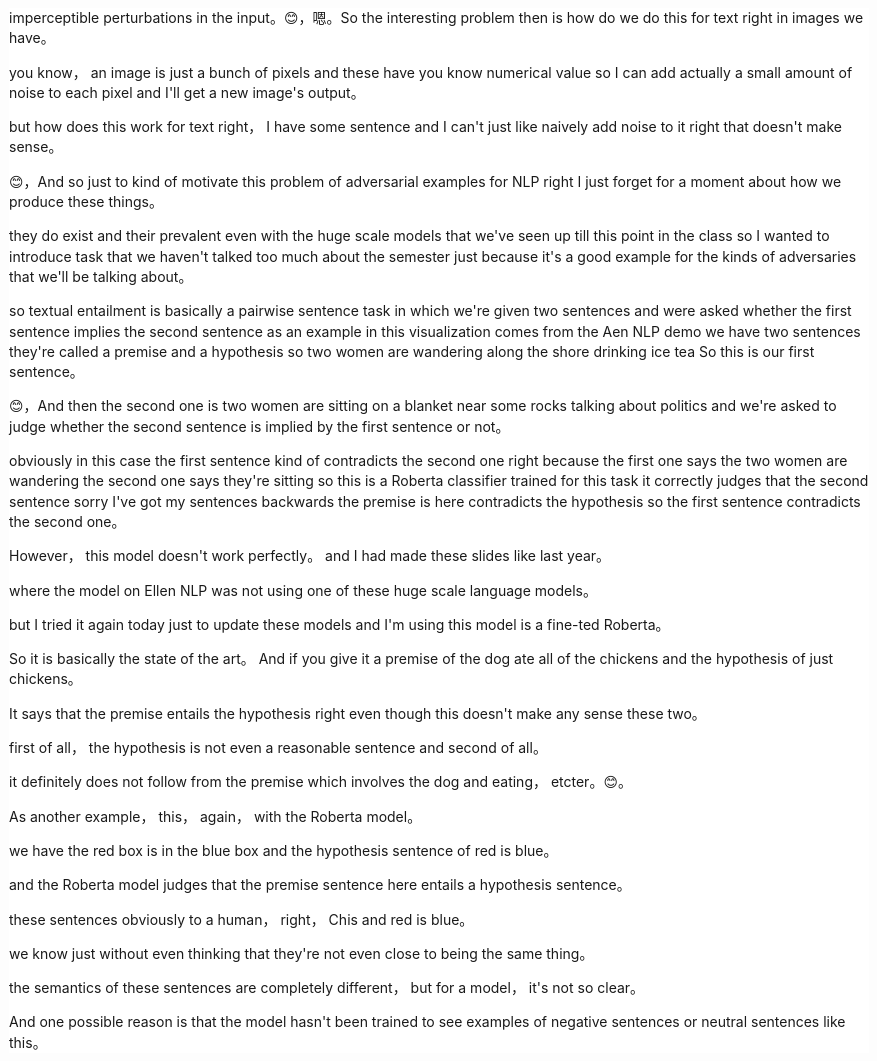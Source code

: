  imperceptible perturbations in the input。😊，嗯。So the interesting problem then is how do we do this for text right in images we have。

 you know， an image is just a bunch of pixels and these have you know numerical value so I can add actually a small amount of noise to each pixel and I'll get a new image's output。

 but how does this work for text right， I have some sentence and I can't just like naively add noise to it right that doesn't make sense。

😊，And so just to kind of motivate this problem of adversarial examples for NLP right I just forget for a moment about how we produce these things。

 they do exist and their prevalent even with the huge scale models that we've seen up till this point in the class so I wanted to introduce task that we haven't talked too much about the semester just because it's a good example for the kinds of adversaries that we'll be talking about。

 so textual entailment is basically a pairwise sentence task in which we're given two sentences and were asked whether the first sentence implies the second sentence as an example in this visualization comes from the Aen NLP demo we have two sentences they're called a premise and a hypothesis so two women are wandering along the shore drinking ice tea So this is our first sentence。

😊，And then the second one is two women are sitting on a blanket near some rocks talking about politics and we're asked to judge whether the second sentence is implied by the first sentence or not。

 obviously in this case the first sentence kind of contradicts the second one right because the first one says the two women are wandering the second one says they're sitting so this is a Roberta classifier trained for this task it correctly judges that the second sentence sorry I've got my sentences backwards the premise is here contradicts the hypothesis so the first sentence contradicts the second one。

However， this model doesn't work perfectly。 and I had made these slides like last year。

 where the model on Ellen NLP was not using one of these huge scale language models。

 but I tried it again today just to update these models and I'm using this model is a fine-ted Roberta。

 So it is basically the state of the art。 And if you give it a premise of the dog ate all of the chickens and the hypothesis of just chickens。

 It says that the premise entails the hypothesis right even though this doesn't make any sense these two。

 first of all， the hypothesis is not even a reasonable sentence and second of all。

 it definitely does not follow from the premise which involves the dog and eating， etcter。😊。

As another example， this， again， with the Roberta model。

 we have the red box is in the blue box and the hypothesis sentence of red is blue。

 and the Roberta model judges that the premise sentence here entails a hypothesis sentence。

 these sentences obviously to a human， right， Chis and red is blue。

 we know just without even thinking that they're not even close to being the same thing。

 the semantics of these sentences are completely different， but for a model， it's not so clear。

 And one possible reason is that the model hasn't been trained to see examples of negative sentences or neutral sentences like this。
